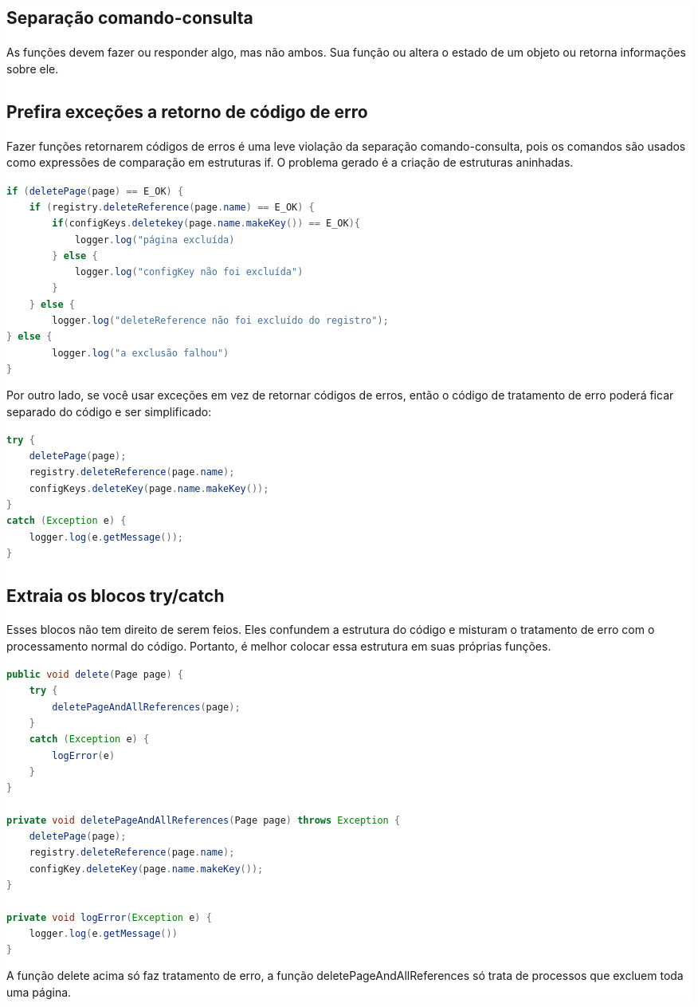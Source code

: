 ## Separação comando-consulta
As funções devem fazer ou responder algo, mas não ambos. Sua função ou altera o estado de um objeto ou retorna informações sobre ele.

## Prefira exceções a retorno de código de erro
Fazer funções retornarem códigos de erros é uma leve violação da separação comando-consulta, pois os comandos são usados como expressões de comparação em estruturas if. O problema gerado é a criação de estruturas aninhadas.

```java 
if (deletePage(page) == E_OK) {
    if (registry.deleteReference(page.name) == E_OK) {
        if(configKeys.deletekey(page.name.makeKey()) == E_OK){
            logger.log("página excluída)
        } else {
            logger.log("configKey não foi excluída")
        }
    } else {
        logger.log("deleteReference não foi excluído do registro");
} else {
        logger.log("a exclusão falhou")
}
```
Por outro lado, se você usar exceções em vez de retornar códigos de erros, então o código de tratamento de erro poderá ficar separado do código e ser simplificado:

```java
try {
    deletePage(page);
    registry.deleteReference(page.name);
    configKeys.deleteKey(page.name.makeKey());
}
catch (Exception e) {
    logger.log(e.getMessage());
}
```
## Extraia os blocos try/catch
Esses blocos não tem direito de serem feios. Eles confundem a estrutura do código e misturam o tratamento de erro com o processamento normal do código. Portanto, é melhor colocar essa estrutura em suas próprias funções.
```java
public void delete(Page page) {
    try {
        deletePageAndAllReferences(page);
    }
    catch (Exception e) {
        logError(e)
    }
}

private void deletePageAndAllReferences(Page page) throws Exception {
    deletePage(page);
    registry.deleteReference(page.name);
    configKey.deleteKey(page.name.makeKey());
}

private void logError(Exception e) {
    logger.log(e.getMessage())
}
```
A função delete acima só faz tratamento de erro, a função deletePageAndAllReferences só trata de processos que excluem toda uma página.
